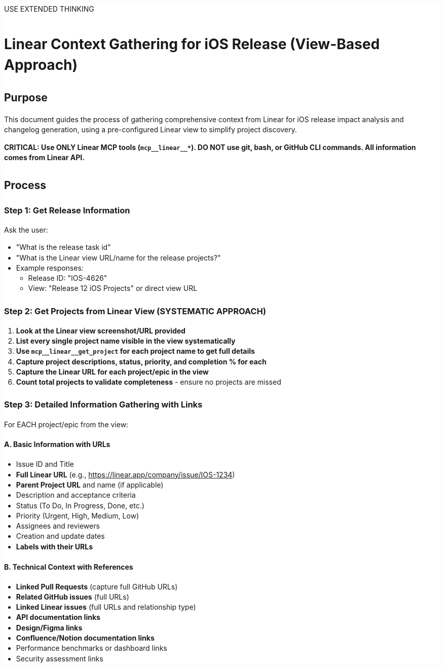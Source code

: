 USE EXTENDED THINKING

# Linear Context Gathering for iOS Release (View-Based Approach)

## Purpose
This document guides the process of gathering comprehensive context from Linear for iOS release impact analysis and changelog generation, using a pre-configured Linear view to simplify project discovery.

**CRITICAL: Use ONLY Linear MCP tools (`mcp__linear__*`). DO NOT use git, bash, or GitHub CLI commands. All information comes from Linear API.**

## Process

### Step 1: Get Release Information
Ask the user:
- "What is the release task id"
- "What is the Linear view URL/name for the release projects?"
- Example responses: 
  - Release ID: "IOS-4626"
  - View: "Release 12 iOS Projects" or direct view URL

### Step 2: Get Projects from Linear View (SYSTEMATIC APPROACH)
1. **Look at the Linear view screenshot/URL provided**
2. **List every single project name visible in the view systematically**
3. **Use `mcp__linear__get_project` for each project name to get full details**
4. **Capture project descriptions, status, priority, and completion % for each**
5. **Capture the Linear URL for each project/epic in the view**
6. **Count total projects to validate completeness** - ensure no projects are missed

### Step 3: Detailed Information Gathering with Links
For EACH project/epic from the view:

#### A. Basic Information with URLs
- Issue ID and Title
- **Full Linear URL** (e.g., https://linear.app/company/issue/IOS-1234)
- **Parent Project URL** and name (if applicable)
- Description and acceptance criteria
- Status (To Do, In Progress, Done, etc.)
- Priority (Urgent, High, Medium, Low)
- Assignees and reviewers
- Creation and update dates
- **Labels with their URLs**

#### B. Technical Context with References
- **Linked Pull Requests** (capture full GitHub URLs)
- **Related GitHub issues** (full URLs)
- **Linked Linear issues** (full URLs and relationship type)
- **API documentation links**
- **Design/Figma links**
- **Confluence/Notion documentation links**
- Performance benchmarks or dashboard links
- Security assessment links
